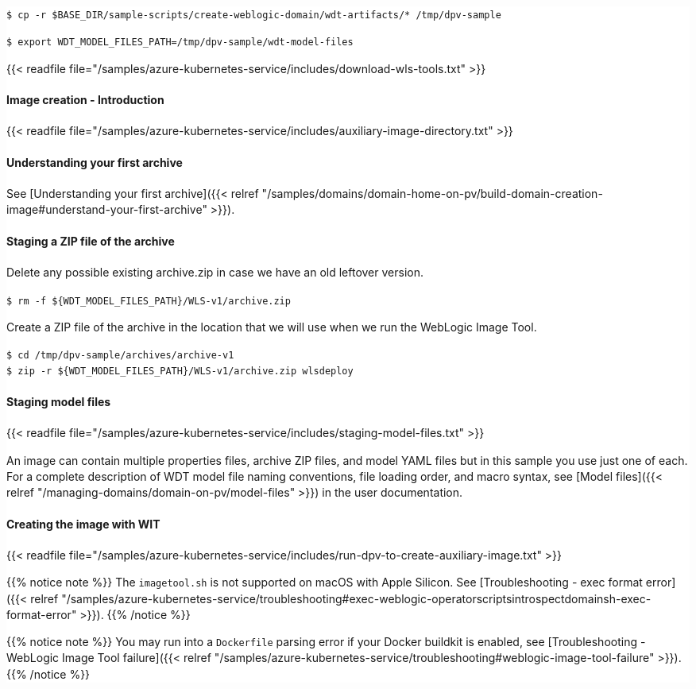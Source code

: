    ```shell
   $ cp -r $BASE_DIR/sample-scripts/create-weblogic-domain/wdt-artifacts/* /tmp/dpv-sample
   ```

   ```shell
   $ export WDT_MODEL_FILES_PATH=/tmp/dpv-sample/wdt-model-files
   ```

{{< readfile file="/samples/azure-kubernetes-service/includes/download-wls-tools.txt" >}}

#### Image creation - Introduction

{{< readfile file="/samples/azure-kubernetes-service/includes/auxiliary-image-directory.txt" >}}

#### Understanding your first archive

See [Understanding your first archive]({{< relref "/samples/domains/domain-home-on-pv/build-domain-creation-image#understand-your-first-archive" >}}).

#### Staging a ZIP file of the archive

Delete any possible existing archive.zip in case we have an old leftover version.

```shell
$ rm -f ${WDT_MODEL_FILES_PATH}/WLS-v1/archive.zip
```

Create a ZIP file of the archive in the location that we will use when we run the WebLogic Image Tool.

```shell
$ cd /tmp/dpv-sample/archives/archive-v1
$ zip -r ${WDT_MODEL_FILES_PATH}/WLS-v1/archive.zip wlsdeploy
```

#### Staging model files

{{< readfile file="/samples/azure-kubernetes-service/includes/staging-model-files.txt" >}}

An image can contain multiple properties files, archive ZIP files, and model YAML files but in this sample you use just one of each. For a complete description of WDT model file naming conventions, file loading order, and macro syntax, see [Model files]({{< relref "/managing-domains/domain-on-pv/model-files" >}}) in the user documentation.

#### Creating the image with WIT

{{< readfile file="/samples/azure-kubernetes-service/includes/run-dpv-to-create-auxiliary-image.txt" >}}

{{% notice note %}}
The `imagetool.sh` is not supported on macOS with Apple Silicon. See [Troubleshooting - exec format error]({{< relref "/samples/azure-kubernetes-service/troubleshooting#exec-weblogic-operatorscriptsintrospectdomainsh-exec-format-error" >}}).
{{% /notice %}}

{{% notice note %}}
You may run into a `Dockerfile` parsing error if your Docker buildkit is enabled, see [Troubleshooting - WebLogic Image Tool failure]({{< relref "/samples/azure-kubernetes-service/troubleshooting#weblogic-image-tool-failure" >}}).
{{% /notice %}}
